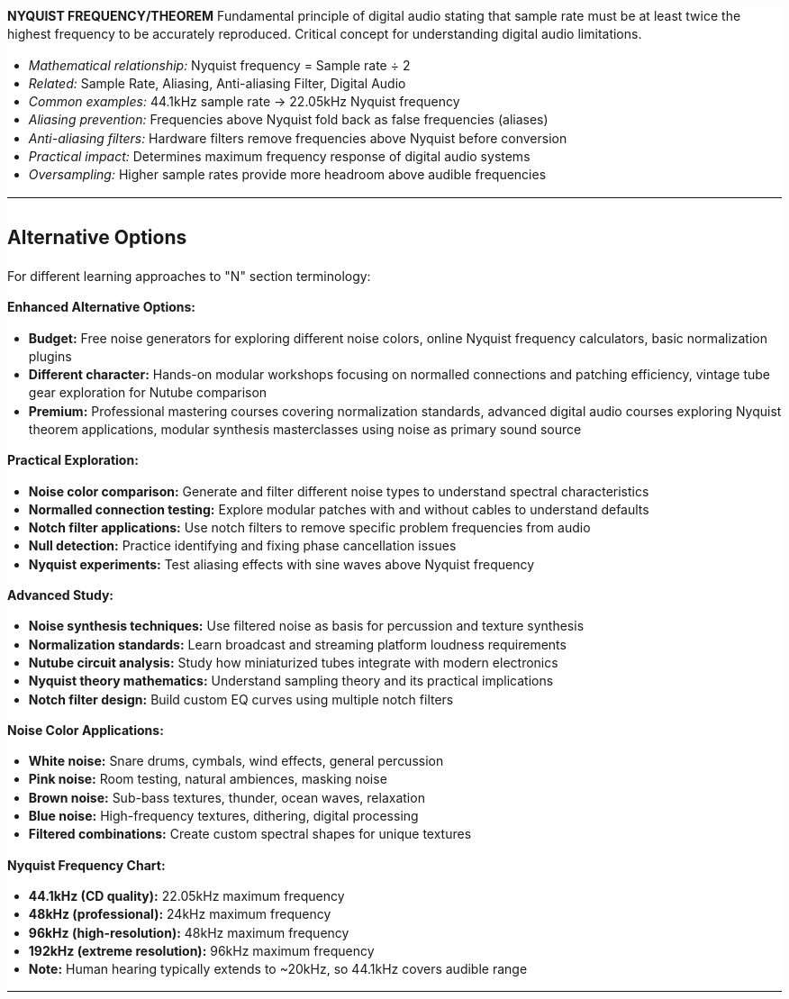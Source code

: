 **NYQUIST FREQUENCY/THEOREM**
Fundamental principle of digital audio stating that sample rate must be at least twice the highest frequency to be accurately reproduced. Critical concept for understanding digital audio limitations.
- *Mathematical relationship:* Nyquist frequency = Sample rate ÷ 2
- *Related:* Sample Rate, Aliasing, Anti-aliasing Filter, Digital Audio
- *Common examples:* 44.1kHz sample rate → 22.05kHz Nyquist frequency
- *Aliasing prevention:* Frequencies above Nyquist fold back as false frequencies (aliases)
- *Anti-aliasing filters:* Hardware filters remove frequencies above Nyquist before conversion
- *Practical impact:* Determines maximum frequency response of digital audio systems
- *Oversampling:* Higher sample rates provide more headroom above audible frequencies

---

## Alternative Options

For different learning approaches to "N" section terminology:

**Enhanced Alternative Options:**
- **Budget:** Free noise generators for exploring different noise colors, online Nyquist frequency calculators, basic normalization plugins
- **Different character:** Hands-on modular workshops focusing on normalled connections and patching efficiency, vintage tube gear exploration for Nutube comparison
- **Premium:** Professional mastering courses covering normalization standards, advanced digital audio courses exploring Nyquist theorem applications, modular synthesis masterclasses using noise as primary sound source

**Practical Exploration:**
- **Noise color comparison:** Generate and filter different noise types to understand spectral characteristics
- **Normalled connection testing:** Explore modular patches with and without cables to understand defaults
- **Notch filter applications:** Use notch filters to remove specific problem frequencies from audio
- **Null detection:** Practice identifying and fixing phase cancellation issues
- **Nyquist experiments:** Test aliasing effects with sine waves above Nyquist frequency

**Advanced Study:**
- **Noise synthesis techniques:** Use filtered noise as basis for percussion and texture synthesis
- **Normalization standards:** Learn broadcast and streaming platform loudness requirements
- **Nutube circuit analysis:** Study how miniaturized tubes integrate with modern electronics
- **Nyquist theory mathematics:** Understand sampling theory and its practical implications
- **Notch filter design:** Build custom EQ curves using multiple notch filters

**Noise Color Applications:**
- **White noise:** Snare drums, cymbals, wind effects, general percussion
- **Pink noise:** Room testing, natural ambiences, masking noise
- **Brown noise:** Sub-bass textures, thunder, ocean waves, relaxation
- **Blue noise:** High-frequency textures, dithering, digital processing
- **Filtered combinations:** Create custom spectral shapes for unique textures

**Nyquist Frequency Chart:**
- **44.1kHz (CD quality):** 22.05kHz maximum frequency
- **48kHz (professional):** 24kHz maximum frequency  
- **96kHz (high-resolution):** 48kHz maximum frequency
- **192kHz (extreme resolution):** 96kHz maximum frequency
- **Note:** Human hearing typically extends to ~20kHz, so 44.1kHz covers audible range

---